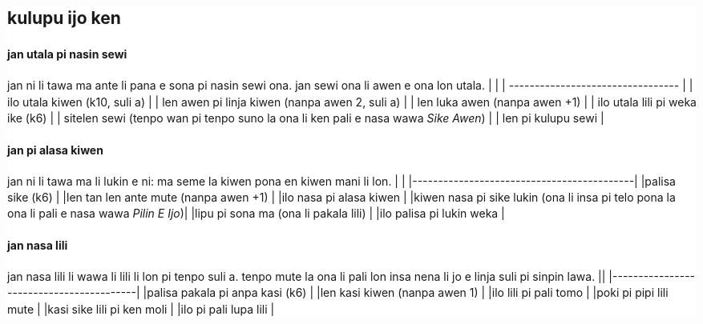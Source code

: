 <p></p>


## kulupu ijo ken



#### jan utala pi nasin sewi
jan ni li tawa ma ante li pana e sona pi nasin sewi ona. jan sewi ona li awen e ona lon utala.
|                                   |
| --------------------------------- |
| ilo utala kiwen (k10, suli a)     |
| len awen pi linja kiwen (nanpa awen 2, suli a) |
| len luka awen (nanpa awen +1)     |
| ilo utala lili pi weka ike (k6)   |
| sitelen sewi (tenpo wan pi tenpo suno la ona li ken pali e nasa wawa _Sike Awen_)     |
| len pi kulupu sewi                |



#### jan pi alasa kiwen
jan ni li tawa ma li lukin e ni: ma seme la kiwen pona en kiwen mani li lon.
|                                           |
|-------------------------------------------|
|palisa sike (k6)                           |
|len tan len ante mute (nanpa awen +1)      |
|ilo nasa pi alasa kiwen                    |
|kiwen nasa pi sike lukin (ona li insa pi telo pona la ona li pali e nasa wawa _Pilin E Ijo_)|
|lipu pi sona ma (ona li pakala lili)       |
|ilo palisa pi lukin weka                   |



#### jan nasa lili
jan nasa lili li wawa li lili li lon pi tenpo suli a. tenpo mute la ona li pali lon insa nena li jo e linja suli pi sinpin lawa.
||
|-----------------------------------------|
|palisa pakala pi anpa kasi (k6)          |
|len kasi kiwen (nanpa awen 1)            |
|ilo lili pi pali tomo                    |
|poki pi pipi lili mute                   |
|kasi sike lili pi ken moli               |
|ilo pi pali lupa lili                    |
